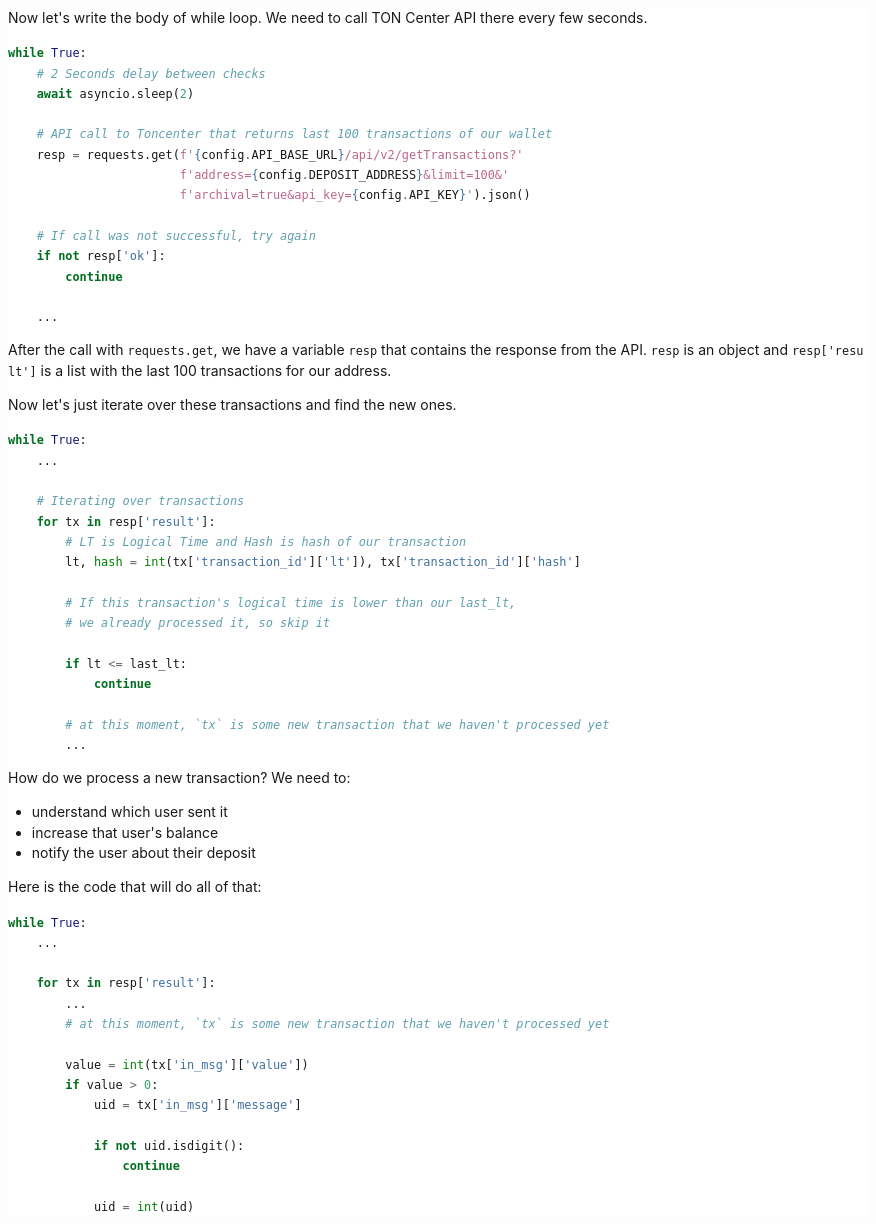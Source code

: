 Now let's write the body of while loop. We need to call TON Center API there every few seconds.
```python
while True:
    # 2 Seconds delay between checks
    await asyncio.sleep(2)

    # API call to Toncenter that returns last 100 transactions of our wallet
    resp = requests.get(f'{config.API_BASE_URL}/api/v2/getTransactions?'
                        f'address={config.DEPOSIT_ADDRESS}&limit=100&'
                        f'archival=true&api_key={config.API_KEY}').json()

    # If call was not successful, try again
    if not resp['ok']:
        continue
    
    ...
```

After the call with `requests.get`, we have a variable `resp` that contains the response from the API. `resp` is an object and `resp['result']` is a list with the last 100 transactions for our address.

Now let's just iterate over these transactions and find the new ones.

```python
while True:
    ...

    # Iterating over transactions
    for tx in resp['result']:
        # LT is Logical Time and Hash is hash of our transaction
        lt, hash = int(tx['transaction_id']['lt']), tx['transaction_id']['hash']

        # If this transaction's logical time is lower than our last_lt,
        # we already processed it, so skip it

        if lt <= last_lt:
            continue
        
        # at this moment, `tx` is some new transaction that we haven't processed yet
        ...
```

How do we process a new transaction? We need to:
 - understand which user sent it
 - increase that user's balance
 - notify the user about their deposit

Here is the code that will do all of that:

```python
while True:
    ...

    for tx in resp['result']:
        ...
        # at this moment, `tx` is some new transaction that we haven't processed yet

        value = int(tx['in_msg']['value'])
        if value > 0:
            uid = tx['in_msg']['message']

            if not uid.isdigit():
                continue

            uid = int(uid)

```